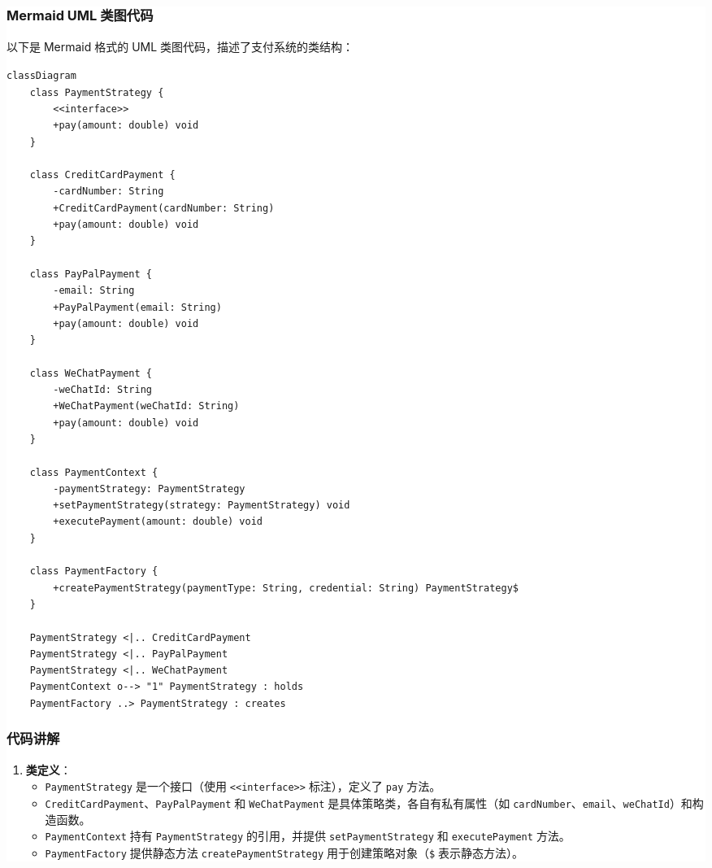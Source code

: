 ### Mermaid UML 类图代码
以下是 Mermaid 格式的 UML 类图代码，描述了支付系统的类结构：

```mermaid
classDiagram
    class PaymentStrategy {
        <<interface>>
        +pay(amount: double) void
    }

    class CreditCardPayment {
        -cardNumber: String
        +CreditCardPayment(cardNumber: String)
        +pay(amount: double) void
    }

    class PayPalPayment {
        -email: String
        +PayPalPayment(email: String)
        +pay(amount: double) void
    }

    class WeChatPayment {
        -weChatId: String
        +WeChatPayment(weChatId: String)
        +pay(amount: double) void
    }

    class PaymentContext {
        -paymentStrategy: PaymentStrategy
        +setPaymentStrategy(strategy: PaymentStrategy) void
        +executePayment(amount: double) void
    }

    class PaymentFactory {
        +createPaymentStrategy(paymentType: String, credential: String) PaymentStrategy$
    }

    PaymentStrategy <|.. CreditCardPayment
    PaymentStrategy <|.. PayPalPayment
    PaymentStrategy <|.. WeChatPayment
    PaymentContext o--> "1" PaymentStrategy : holds
    PaymentFactory ..> PaymentStrategy : creates
```

### 代码讲解
1. **类定义**：
    - `PaymentStrategy` 是一个接口（使用 `<<interface>>` 标注），定义了 `pay` 方法。
    - `CreditCardPayment`、`PayPalPayment` 和 `WeChatPayment` 是具体策略类，各自有私有属性（如 `cardNumber`、`email`、`weChatId`）和构造函数。
    - `PaymentContext` 持有 `PaymentStrategy` 的引用，并提供 `setPaymentStrategy` 和 `executePayment` 方法。
    - `PaymentFactory` 提供静态方法 `createPaymentStrategy` 用于创建策略对象（`$` 表示静态方法）。
